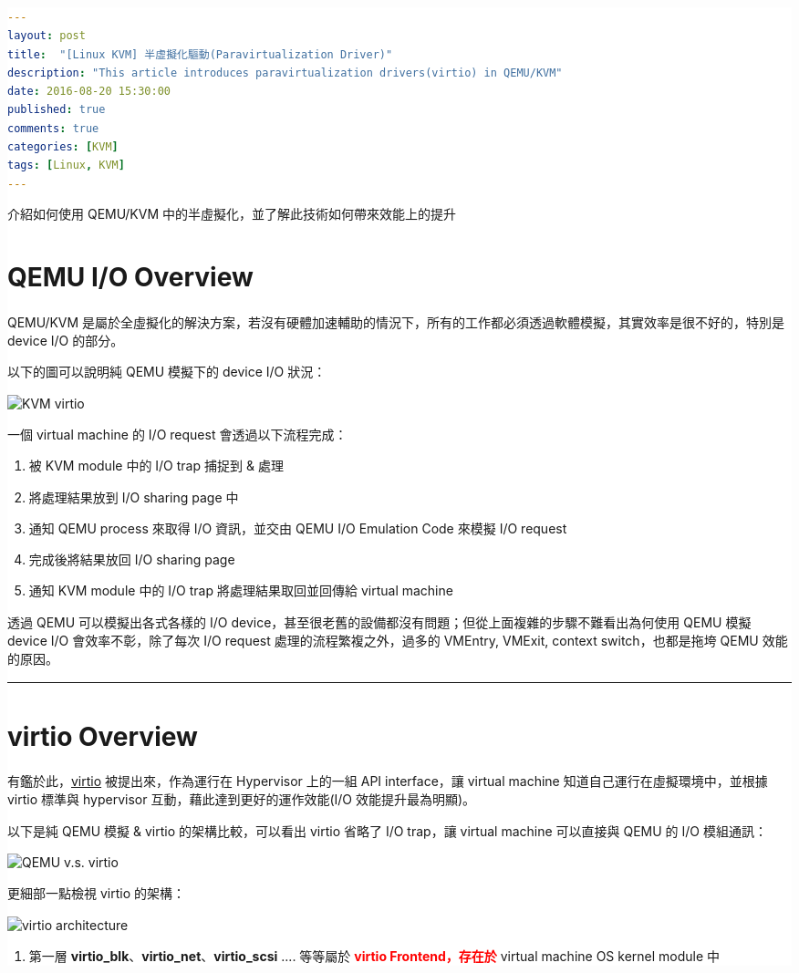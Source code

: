 ```yaml
---
layout: post
title:  "[Linux KVM] 半虛擬化驅動(Paravirtualization Driver)"
description: "This article introduces paravirtualization drivers(virtio) in QEMU/KVM"
date: 2016-08-20 15:30:00
published: true
comments: true
categories: [KVM]
tags: [Linux, KVM]
---
```


介紹如何使用 QEMU/KVM 中的半虛擬化，並了解此技術如何帶來效能上的提升

QEMU I/O Overview
=================

QEMU/KVM 是屬於全虛擬化的解決方案，若沒有硬體加速輔助的情況下，所有的工作都必須透過軟體模擬，其實效率是很不好的，特別是 device I/O 的部分。

以下的圖可以說明純 QEMU 模擬下的 device I/O 狀況：

![KVM virtio](http://smilejay.b0.upaiyun.com/wp-content/uploads/2012/11/qemu-emulated-io.jpg)

一個 virtual machine 的 I/O request 會透過以下流程完成：

1. 被 KVM module 中的 I/O trap 捕捉到 & 處理

2. 將處理結果放到 I/O sharing page 中

3. 通知 QEMU process 來取得 I/O 資訊，並交由 QEMU I/O Emulation Code 來模擬 I/O request

4. 完成後將結果放回 I/O sharing page

5. 通知 KVM module 中的 I/O trap 將處理結果取回並回傳給 virtual machine

透過 QEMU 可以模擬出各式各樣的 I/O device，甚至很老舊的設備都沒有問題；但從上面複雜的步驟不難看出為何使用 QEMU 模擬 device I/O 會效率不彰，除了每次 I/O request 處理的流程繁複之外，過多的 VMEntry, VMExit, context switch，也都是拖垮 QEMU 效能的原因。

--------------------------------------------------------------------------

virtio Overview
===============

有鑑於此，[virtio](http://www.linux-kvm.org/page/Virtio) 被提出來，作為運行在 Hypervisor 上的一組 API interface，讓 virtual machine 知道自己運行在虛擬環境中，並根據 virtio 標準與 hypervisor 互動，藉此達到更好的運作效能(I/O 效能提升最為明顯)。

以下是純 QEMU 模擬 & virtio 的架構比較，可以看出 virtio 省略了 I/O trap，讓 virtual machine 可以直接與 QEMU 的 I/O 模組通訊：

![QEMU v.s. virtio](http://images0.cnblogs.com/blog2015/697113/201506/011807259737673.jpg)

更細部一點檢視 virtio 的架構：

![virtio architecture](http://smilejay.b0.upaiyun.com/wp-content/uploads/2012/11/qemu-kvm-virtio.jpg)

1. 第一層 **virtio_blk**、**virtio_net**、**virtio_scsi** .... 等等屬於 **<font color='red'>virtio Frontend，存在於</font>** virtual machine OS kernel module 中
